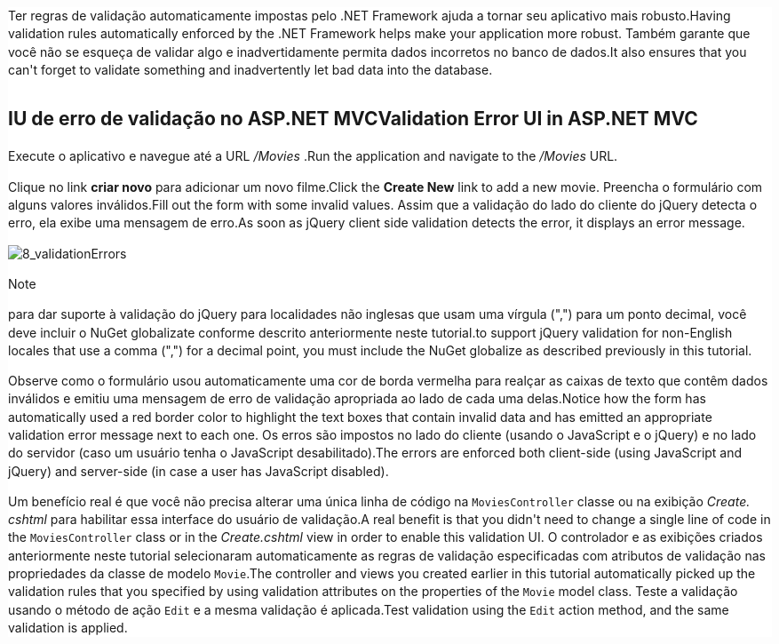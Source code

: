 <span data-ttu-id="fd3b2-142">Ter regras de validação automaticamente impostas pelo .NET Framework ajuda a tornar seu aplicativo mais robusto.</span><span class="sxs-lookup"><span data-stu-id="fd3b2-142">Having validation rules automatically enforced by the .NET Framework helps make your application more robust.</span></span> <span data-ttu-id="fd3b2-143">Também garante que você não se esqueça de validar algo e inadvertidamente permita dados incorretos no banco de dados.</span><span class="sxs-lookup"><span data-stu-id="fd3b2-143">It also ensures that you can't forget to validate something and inadvertently let bad data into the database.</span></span>

## <a name="validation-error-ui-in-aspnet-mvc"></a><span data-ttu-id="fd3b2-144">IU de erro de validação no ASP.NET MVC</span><span class="sxs-lookup"><span data-stu-id="fd3b2-144">Validation Error UI in ASP.NET MVC</span></span>

<span data-ttu-id="fd3b2-145">Execute o aplicativo e navegue até a URL */Movies* .</span><span class="sxs-lookup"><span data-stu-id="fd3b2-145">Run the application and navigate to the */Movies* URL.</span></span>

<span data-ttu-id="fd3b2-146">Clique no link **criar novo** para adicionar um novo filme.</span><span class="sxs-lookup"><span data-stu-id="fd3b2-146">Click the **Create New** link to add a new movie.</span></span> <span data-ttu-id="fd3b2-147">Preencha o formulário com alguns valores inválidos.</span><span class="sxs-lookup"><span data-stu-id="fd3b2-147">Fill out the form with some invalid values.</span></span> <span data-ttu-id="fd3b2-148">Assim que a validação do lado do cliente do jQuery detecta o erro, ela exibe uma mensagem de erro.</span><span class="sxs-lookup"><span data-stu-id="fd3b2-148">As soon as jQuery client side validation detects the error, it displays an error message.</span></span>

![8_validationErrors](adding-validation/_static/image3.png)

> [!NOTE]
> <span data-ttu-id="fd3b2-150">para dar suporte à validação do jQuery para localidades não inglesas que usam uma vírgula (",") para um ponto decimal, você deve incluir o NuGet globalizate conforme descrito anteriormente neste tutorial.</span><span class="sxs-lookup"><span data-stu-id="fd3b2-150">to support jQuery validation for non-English locales that use a comma (",") for a decimal point, you must include the NuGet globalize as described previously in this tutorial.</span></span>

<span data-ttu-id="fd3b2-151">Observe como o formulário usou automaticamente uma cor de borda vermelha para realçar as caixas de texto que contêm dados inválidos e emitiu uma mensagem de erro de validação apropriada ao lado de cada uma delas.</span><span class="sxs-lookup"><span data-stu-id="fd3b2-151">Notice how the form has automatically used a red border color to highlight the text boxes that contain invalid data and has emitted an appropriate validation error message next to each one.</span></span> <span data-ttu-id="fd3b2-152">Os erros são impostos no lado do cliente (usando o JavaScript e o jQuery) e no lado do servidor (caso um usuário tenha o JavaScript desabilitado).</span><span class="sxs-lookup"><span data-stu-id="fd3b2-152">The errors are enforced both client-side (using JavaScript and jQuery) and server-side (in case a user has JavaScript disabled).</span></span>

<span data-ttu-id="fd3b2-153">Um benefício real é que você não precisa alterar uma única linha de código na `MoviesController` classe ou na exibição *Create. cshtml* para habilitar essa interface do usuário de validação.</span><span class="sxs-lookup"><span data-stu-id="fd3b2-153">A real benefit is that you didn't need to change a single line of code in the `MoviesController` class or in the *Create.cshtml* view in order to enable this validation UI.</span></span> <span data-ttu-id="fd3b2-154">O controlador e as exibições criados anteriormente neste tutorial selecionaram automaticamente as regras de validação especificadas com atributos de validação nas propriedades da classe de modelo `Movie`.</span><span class="sxs-lookup"><span data-stu-id="fd3b2-154">The controller and views you created earlier in this tutorial automatically picked up the validation rules that you specified by using validation attributes on the properties of the `Movie` model class.</span></span> <span data-ttu-id="fd3b2-155">Teste a validação usando o método de ação `Edit` e a mesma validação é aplicada.</span><span class="sxs-lookup"><span data-stu-id="fd3b2-155">Test validation using the `Edit` action method, and the same validation is applied.</span></span>
